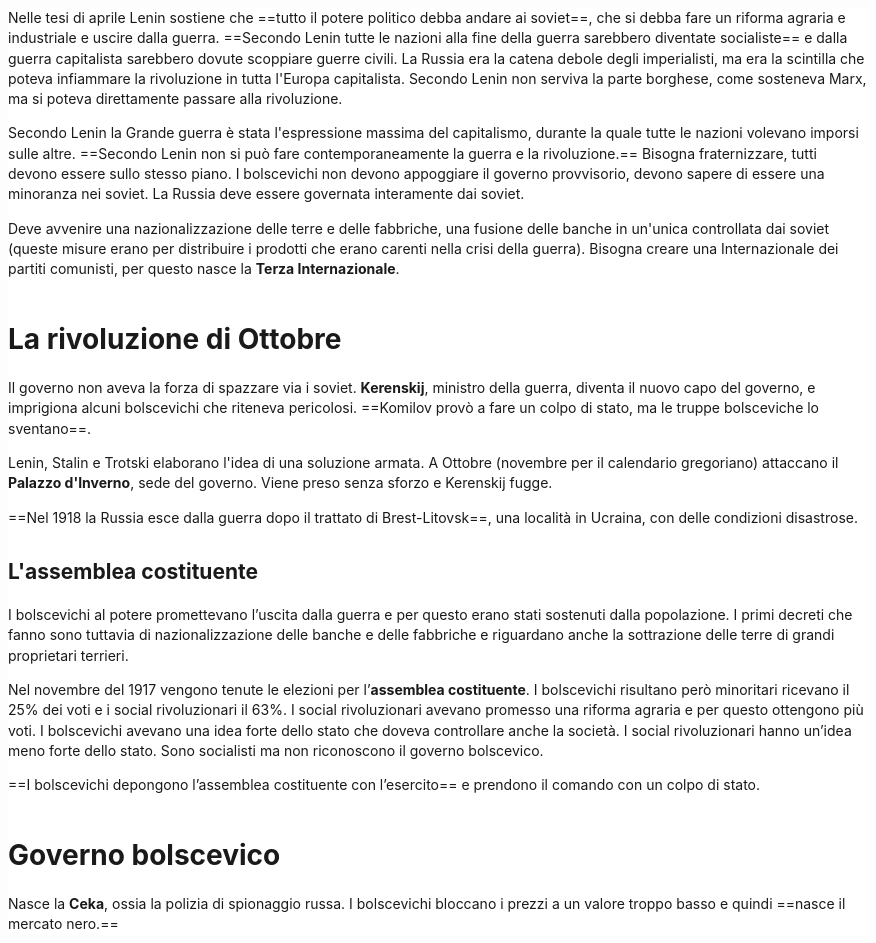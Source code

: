 Nelle tesi di aprile Lenin sostiene che ==tutto il potere politico debba andare ai soviet==, che si debba fare un riforma agraria e industriale e uscire dalla guerra.
==Secondo Lenin tutte le nazioni alla fine della guerra sarebbero diventate socialiste== e dalla guerra capitalista sarebbero dovute scoppiare guerre civili.
La Russia era la catena debole degli imperialisti, ma era la scintilla che poteva infiammare la rivoluzione in tutta l'Europa capitalista.
Secondo Lenin non serviva la parte borghese, come sosteneva Marx, ma si poteva direttamente passare alla rivoluzione.

Secondo Lenin la Grande guerra è stata l'espressione massima del capitalismo, durante la quale tutte le nazioni volevano imporsi sulle altre.
==Secondo Lenin non si può fare contemporaneamente la guerra e la rivoluzione.== Bisogna fraternizzare, tutti devono essere sullo stesso piano.
I bolscevichi non devono appoggiare il governo provvisorio, devono sapere di essere una minoranza nei soviet.
La Russia deve essere governata interamente dai soviet.

Deve avvenire una nazionalizzazione delle terre e delle fabbriche, una fusione delle banche in un'unica controllata dai soviet (queste misure erano per distribuire i prodotti che erano carenti nella crisi della guerra).
Bisogna creare una Internazionale dei partiti comunisti, per questo nasce la **Terza Internazionale**.

# La rivoluzione di Ottobre
Il governo non aveva la forza di spazzare via i soviet.
**Kerenskij**, ministro della guerra, diventa il nuovo capo del governo, e imprigiona alcuni bolscevichi che riteneva pericolosi.
==Komilov provò a fare un colpo di stato, ma le truppe bolsceviche lo sventano==.

Lenin, Stalin e Trotski elaborano l'idea di una soluzione armata.
A Ottobre (novembre per il calendario gregoriano) attaccano il **Palazzo d'Inverno**, sede del governo. Viene preso senza sforzo e Kerenskij fugge.

==Nel 1918 la Russia esce dalla guerra dopo il trattato di Brest-Litovsk==, una località in Ucraina, con delle condizioni disastrose.

## L'assemblea costituente
I bolscevichi al potere promettevano l’uscita dalla guerra e per questo erano stati sostenuti dalla popolazione. I primi decreti che fanno sono tuttavia di nazionalizzazione delle banche e delle fabbriche e riguardano anche la sottrazione delle terre di grandi proprietari terrieri.

Nel novembre del 1917 vengono tenute le elezioni per l’**assemblea costituente**. I bolscevichi risultano però minoritari ricevano il 25% dei voti e i social rivoluzionari il 63%.
I social rivoluzionari avevano promesso una riforma agraria e per questo ottengono più voti.
I bolscevichi avevano una idea forte dello stato che doveva controllare anche la società. I social rivoluzionari hanno un’idea meno forte dello stato. Sono socialisti ma non riconoscono il governo bolscevico.

==I bolscevichi depongono l’assemblea costituente con l’esercito== e prendono il comando con un colpo di stato.

# Governo bolscevico
Nasce la **Ceka**, ossia la polizia di spionaggio russa. I bolscevichi bloccano i prezzi a un valore troppo basso e quindi ==nasce il mercato nero.==

